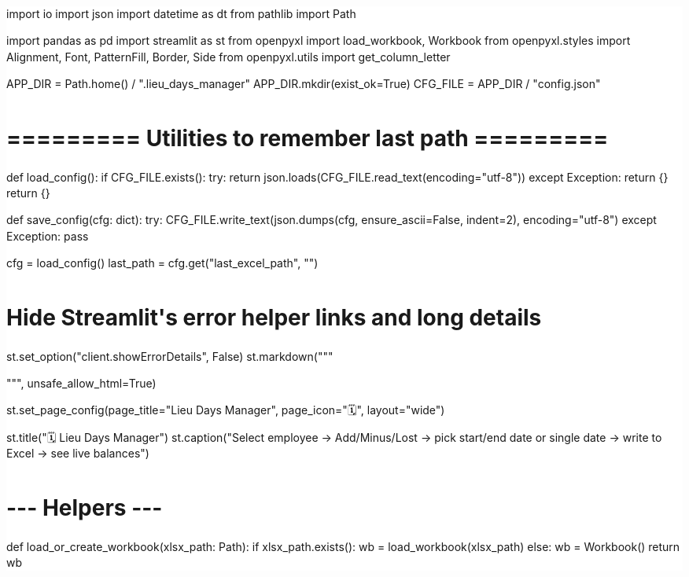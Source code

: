 
import io
import json
import datetime as dt
from pathlib import Path

import pandas as pd
import streamlit as st
from openpyxl import load_workbook, Workbook
from openpyxl.styles import Alignment, Font, PatternFill, Border, Side
from openpyxl.utils import get_column_letter

APP_DIR = Path.home() / ".lieu_days_manager"
APP_DIR.mkdir(exist_ok=True)
CFG_FILE = APP_DIR / "config.json"

# ========= Utilities to remember last path =========
def load_config():
    if CFG_FILE.exists():
        try:
            return json.loads(CFG_FILE.read_text(encoding="utf-8"))
        except Exception:
            return {}
    return {}

def save_config(cfg: dict):
    try:
        CFG_FILE.write_text(json.dumps(cfg, ensure_ascii=False, indent=2), encoding="utf-8")
    except Exception:
        pass

cfg = load_config()
last_path = cfg.get("last_excel_path", "")

# Hide Streamlit's error helper links and long details
st.set_option("client.showErrorDetails", False)
st.markdown("""
<style>
div[data-testid="stException"] a {display:none !important;}
div[data-testid="stException"] details {display:none !important;}
</style>
""", unsafe_allow_html=True)

st.set_page_config(page_title="Lieu Days Manager", page_icon="🗓️", layout="wide")

st.title("🗓️ Lieu Days Manager")
st.caption("Select employee → Add/Minus/Lost → pick start/end date or single date → write to Excel → see live balances")

# --- Helpers ---
def load_or_create_workbook(xlsx_path: Path):
    if xlsx_path.exists():
        wb = load_workbook(xlsx_path)
    else:
        wb = Workbook()
    return wb
